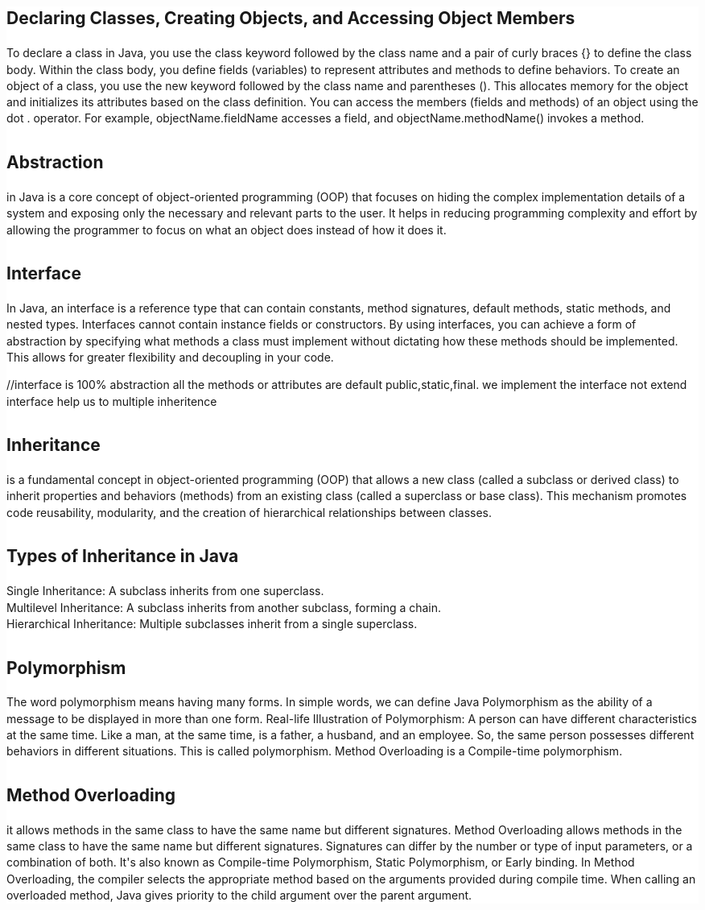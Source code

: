 <h2>Declaring Classes, Creating Objects, and Accessing Object Members</h2>
To declare a class in Java, you use the class keyword followed by the class name and a pair of curly braces {} to define the class body. 
Within the class body, you define fields (variables) to represent attributes and methods to define behaviors.
To create an object of a class, you use the new keyword followed by the class name and parentheses (). This allocates memory for the object and initializes its attributes based on the class definition.
You can access the members (fields and methods) of an object using the dot . operator. For example, objectName.fieldName accesses a field, and objectName.methodName() invokes a method.

<h2>Abstraction</h2>
in Java is a core concept of object-oriented programming (OOP) that focuses on hiding the complex implementation details of a system and exposing only the necessary and relevant parts to the user. It helps in reducing programming complexity and effort by allowing the programmer to focus on what an object does instead of how it does it.

<h2>Interface</h2>
In Java, an interface is a reference type that can contain constants, method signatures, default methods, static methods, and nested types. Interfaces cannot contain instance fields or constructors. By using interfaces, you can achieve a form of abstraction by specifying what methods a class must implement without dictating how these methods should be implemented. This allows for greater flexibility and decoupling in your code.

//interface is 100% abstraction 
all the methods or attributes are default public,static,final.
we implement the interface not extend
interface help us to multiple inheritence

<h2>Inheritance</h2>
is a fundamental concept in object-oriented programming (OOP) that allows a new class (called a subclass or derived class) to inherit properties and behaviors (methods) from an existing class (called a superclass or base class). This mechanism promotes code reusability, modularity, and the creation of hierarchical relationships between classes.
<h2>Types of Inheritance in Java</h2>
Single Inheritance: A subclass inherits from one superclass.<br>
Multilevel Inheritance: A subclass inherits from another subclass, forming a chain.<br>
Hierarchical Inheritance: Multiple subclasses inherit from a single superclass.

<h2>Polymorphism</h2>
The word polymorphism means having many forms. In simple words, we can define Java Polymorphism as the ability of a message to be displayed in more than one form.
Real-life Illustration of Polymorphism: A person can have different characteristics at the same time. Like a man, at the same time, is a father, a husband, and an employee. 
So, the same person possesses different behaviors in different situations. This is called polymorphism.  Method Overloading is a Compile-time polymorphism.

<h2>Method Overloading</h2>
it allows methods in the same class to have the same name but different signatures.
Method Overloading allows methods in the same class to have the same name but different signatures.
Signatures can differ by the number or type of input parameters, or a combination of both.
It's also known as Compile-time Polymorphism, Static Polymorphism, or Early binding.
In Method Overloading, the compiler selects the appropriate method based on the arguments provided during compile time.
When calling an overloaded method, Java gives priority to the child argument over the parent argument.<br>
